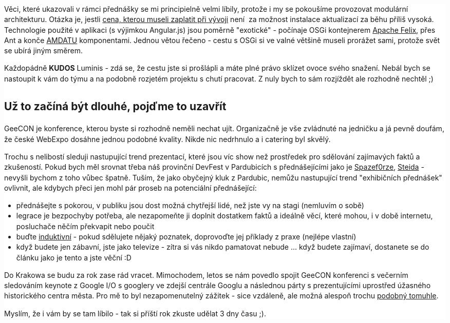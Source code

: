 <p>Věci, které ukazovali v rámci přednášky se mi principielně velmi líbily, protože i my se pokoušíme provozovat modulární architekturu. Otázka je, jestli <a href="http://blogs.mulesoft.org/osgi-no-thanks/" target="_blank">cena, kterou museli zaplatit při vývoji</a> není  za možnost instalace aktualizací za běhu příliš vysoká. Technologie použité v aplikaci (s výjimkou Angular.js) jsou poměrně "exotické" - počínaje OSGi kontejnerem <a href="http://felix.apache.org/" target="_blank">Apache Felix</a>, přes Ant a konče <a href="http://www.amdatu.org/" target="_blank">AMDATU</a> komponentami. Jednou větou řečeno - cestu s OSGi si ve valné většině museli prorážet sami, protože svět se ubírá jiným směrem.</p>
<p>Každopádně <strong>KUDOS</strong> Luminis - zdá se, že cestu jste si prošlápli a máte plné právo sklízet ovoce svého snažení. Nebál bych se nastoupit k vám do týmu a na podobně rozjetém projektu s chutí pracovat. Z nuly bych to sám rozjíždět ale rozhodně nechtěl ;)</p>
<h2>Už to začíná být dlouhé, pojďme to uzavřít</h2>
<p>GeeCON je konference, kterou byste si rozhodně neměli nechat ujít. Organizačně je vše zvládnuté na jedničku a já pevně doufám, že české WebExpo dosáhne jednou podobné kvality. Nikde nic nedrhnulo a i catering byl skvělý.</p>
<p>Trochu s nelibostí sleduji nastupující trend prezentací, které jsou víc show než prostředek pro sdělování zajímavých faktů a zkušeností. Pokud bych měl srovnat třeba náš provinční DevFest v Pardubicích s přednášejícími jako je <a href="https://twitter.com/spazef0rze" target="_blank">Spazef0rze</a>, <a href="https://twitter.com/steida" target="_blank">Steida</a> - nevyšli bychom z toho vůbec špatně. Tuším, že jako obyčejný kluk z Pardubic, nemůžu nastupující trend "exhibičních přednášek" ovlivnit, ale kdybych přeci jen mohl pár proseb na potenciální přednášející:</p>
<ul>
<li>přednášejte s pokorou, v publiku jsou dost možná chytřejší lidé, než jste vy na stagi (nemluvím o sobě)</li>
<li>legrace je bezpochyby potřeba, ale nezapomeňte ji doplnit dostatkem faktů a ideálně věcí, které mohou, i v době internetu, posluchače něčím překvapit nebo poučit</li>
<li>buďte <a href="http://cs.wikipedia.org/wiki/Logick%C3%A1_indukce" target="_blank">induktivní</a> - pokud sdělujete nějaký poznatek, doprovoďte jej příklady z praxe (nejlépe vlastní)</li>
<li>když budete jen zábavní, jste jako televize - zítra si vás nikdo pamatovat nebude ... když budete zajímaví, dostanete se do článku jako je tento a jste věční :D</li>
</ul>
<p>Do Krakowa se budu za rok zase rád vracet. Mimochodem, letos se nám povedlo spojit GeeCON konferenci s večerním sledováním keynote z Google I/O s googlery ve zdejší centrále Googlu a následnou párty s prezentujícími uprostřed úžasného historického centra města. Pro mě to byl nezapomenutelný zážitek - sice vzdáleně, ale možná alespoň trochu <a href="https://twitter.com/bajtos/status/332753615246749696" target="_blank">podobný tomuhle</a>.</p>
<p>Myslím, že i vám by se tam líbilo - tak si příští rok zkuste udělat 3 dny času ;).</p>

